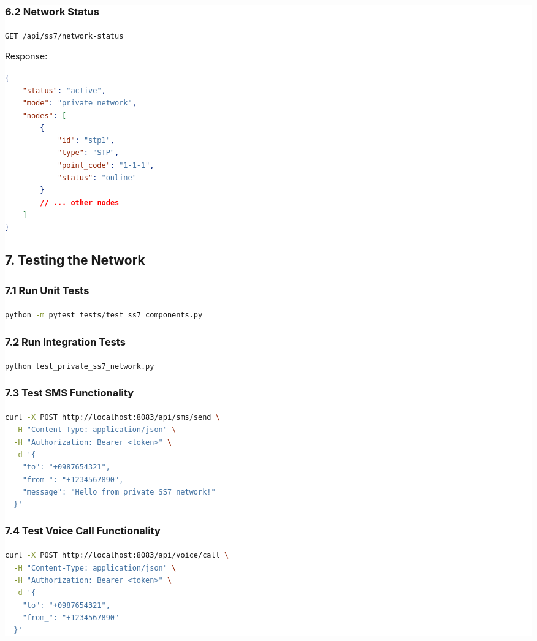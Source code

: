 ### 6.2 Network Status
```
GET /api/ss7/network-status
```

Response:
```json
{
    "status": "active",
    "mode": "private_network",
    "nodes": [
        {
            "id": "stp1",
            "type": "STP",
            "point_code": "1-1-1",
            "status": "online"
        }
        // ... other nodes
    ]
}
```

## 7. Testing the Network

### 7.1 Run Unit Tests
```bash
python -m pytest tests/test_ss7_components.py
```

### 7.2 Run Integration Tests
```bash
python test_private_ss7_network.py
```

### 7.3 Test SMS Functionality
```bash
curl -X POST http://localhost:8083/api/sms/send \
  -H "Content-Type: application/json" \
  -H "Authorization: Bearer <token>" \
  -d '{
    "to": "+0987654321",
    "from_": "+1234567890",
    "message": "Hello from private SS7 network!"
  }'
```

### 7.4 Test Voice Call Functionality
```bash
curl -X POST http://localhost:8083/api/voice/call \
  -H "Content-Type: application/json" \
  -H "Authorization: Bearer <token>" \
  -d '{
    "to": "+0987654321",
    "from_": "+1234567890"
  }'
```
